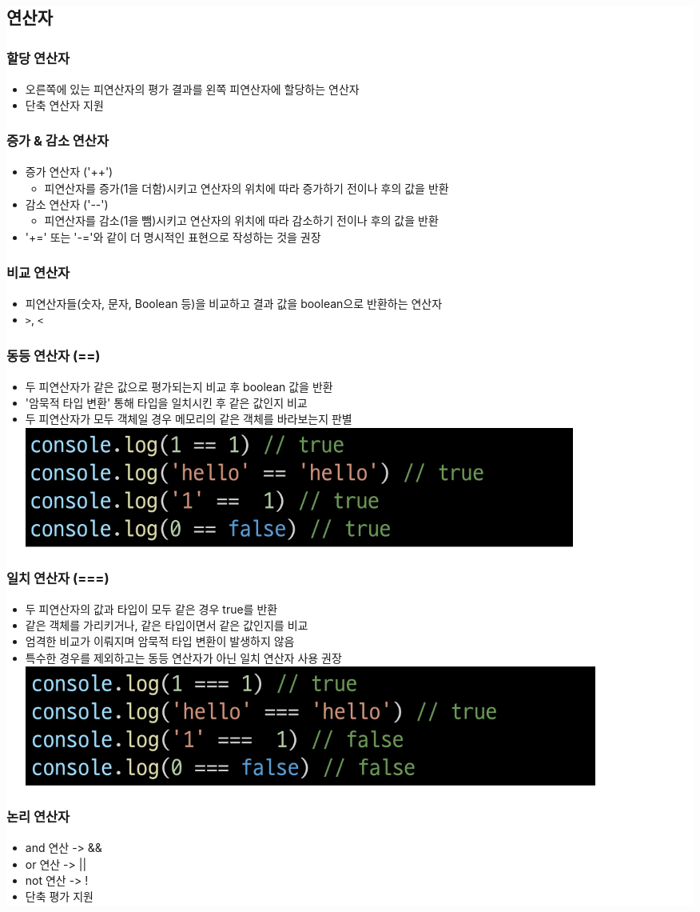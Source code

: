 ## 연산자
### 할당 연산자
- 오른쪽에 있는 피연산자의 평가 결과를 왼쪽 피연산자에 할당하는 연산자
- 단축 연산자 지원

### 증가 & 감소 연산자
- 증가 연산자 ('++')
  - 피연산자를 증가(1을 더함)시키고 연산자의 위치에 따라 증가하기 전이나 후의 값을 반환
- 감소 연산자 ('--')
  - 피연산자를 감소(1을 뺌)시키고 연산자의 위치에 따라 감소하기 전이나 후의 값을 반환
- '+=' 또는 '-='와 같이 더 명시적인 표현으로 작성하는 것을 권장

### 비교 연산자
- 피연산자들(숫자, 문자, Boolean 등)을 비교하고 결과 값을 boolean으로 반환하는 연산자
- `>`, `<`

### 동등 연산자 (==)
- 두 피연산자가 같은 값으로 평가되는지 비교 후 boolean 값을 반환
- '암묵적 타입 변환' 통해 타입을 일치시킨 후 같은 값인지 비교
- 두 피연산자가 모두 객체일 경우 메모리의 같은 객체를 바라보는지 판별  
![Alt text](JavaScript_Basic_Syntax-1.png)

### 일치 연산자 (===)
- 두 피연산자의 값과 타입이 모두 같은 경우 true를 반환
- 같은 객체를 가리키거나, 같은 타입이면서 같은 값인지를 비교
- 엄격한 비교가 이뤄지며 암묵적 타입 변환이 발생하지 않음
- 특수한 경우를 제외하고는 동등 연산자가 아닌 일치 연산자 사용 권장  
![Alt text](JavaScript_Basic_Syntax-2.png)

### 논리 연산자
- and 연산 -> &&
- or 연산 -> ||
- not 연산 -> !
- 단축 평가 지원
